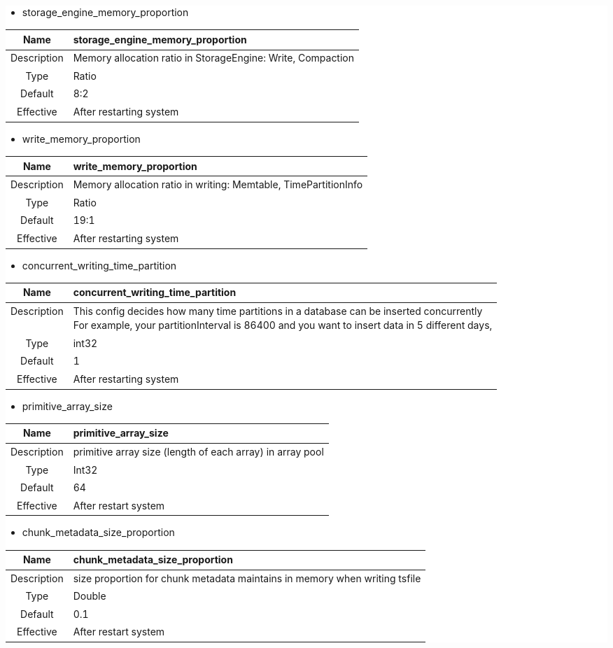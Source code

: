 * storage\_engine\_memory\_proportion

|Name| storage\_engine\_memory\_proportion |
|:---:|:------------------------------------|
|Description| Memory allocation ratio in StorageEngine: Write, Compaction                       |
|Type| Ratio                               |
|Default| 8:2                                 |
|Effective| After restarting system                              |

* write\_memory\_proportion

|Name| write\_memory\_proportion                            |
|:---:|:----------------------------------------------------------------|
|Description| Memory allocation ratio in writing: Memtable, TimePartitionInfo |
|Type| Ratio                                                           |
|Default| 19:1                                                       |
|Effective| After restarting system                                                          |

* concurrent\_writing\_time\_partition

|Name| concurrent\_writing\_time\_partition |
|:---:|:---|
|Description| This config decides how many time partitions in a database can be inserted concurrently <br> For example, your partitionInterval is 86400 and you want to insert data in 5 different days, |
|Type|int32|
|Default| 1 |
|Effective|After restarting system|

* primitive\_array\_size

|    Name     | primitive\_array\_size                                    |
|:-----------:|:----------------------------------------------------------|
| Description | primitive array size (length of each array) in array pool |
|    Type     | Int32                                                     |
|   Default   | 64                                                        |
|  Effective  | After restart system                                      |

* chunk\_metadata\_size\_proportion

|Name| chunk\_metadata\_size\_proportion   |
|:---:|:------------------------------------|
|Description| size proportion for chunk metadata maintains in memory when writing tsfile |
|Type| Double                              |
|Default| 0.1                                 |
|Effective|After restart system|
